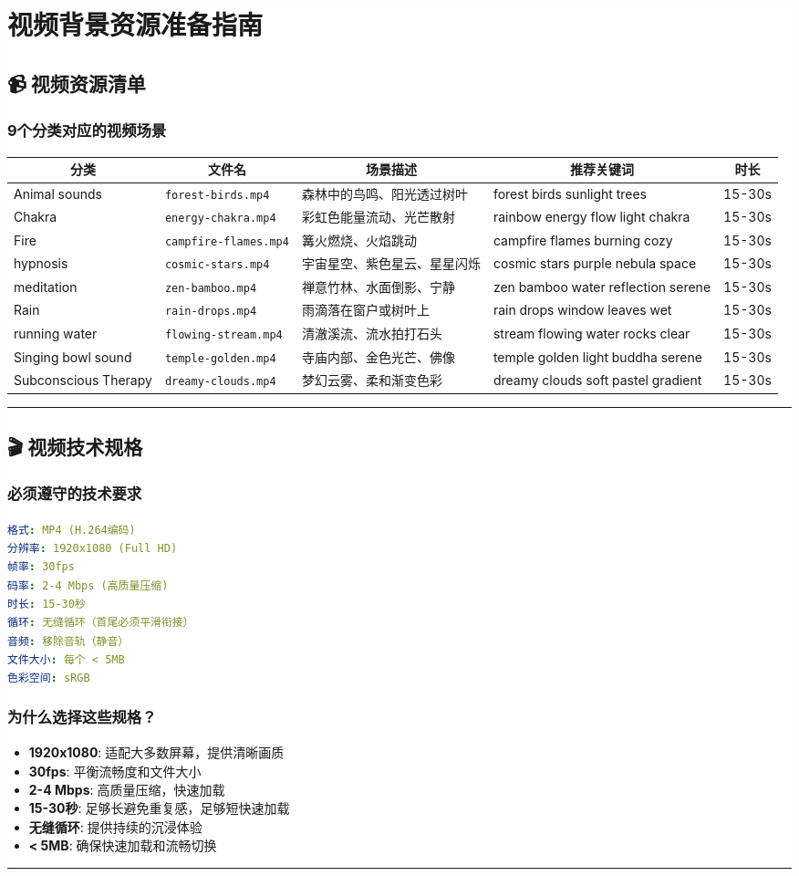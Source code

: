 # 视频背景资源准备指南

## 📹 视频资源清单

### 9个分类对应的视频场景

| 分类 | 文件名 | 场景描述 | 推荐关键词 | 时长 |
|------|--------|----------|-----------|------|
| Animal sounds | `forest-birds.mp4` | 森林中的鸟鸣、阳光透过树叶 | forest birds sunlight trees | 15-30s |
| Chakra | `energy-chakra.mp4` | 彩虹色能量流动、光芒散射 | rainbow energy flow light chakra | 15-30s |
| Fire | `campfire-flames.mp4` | 篝火燃烧、火焰跳动 | campfire flames burning cozy | 15-30s |
| hypnosis | `cosmic-stars.mp4` | 宇宙星空、紫色星云、星星闪烁 | cosmic stars purple nebula space | 15-30s |
| meditation | `zen-bamboo.mp4` | 禅意竹林、水面倒影、宁静 | zen bamboo water reflection serene | 15-30s |
| Rain | `rain-drops.mp4` | 雨滴落在窗户或树叶上 | rain drops window leaves wet | 15-30s |
| running water | `flowing-stream.mp4` | 清澈溪流、流水拍打石头 | stream flowing water rocks clear | 15-30s |
| Singing bowl sound | `temple-golden.mp4` | 寺庙内部、金色光芒、佛像 | temple golden light buddha serene | 15-30s |
| Subconscious Therapy | `dreamy-clouds.mp4` | 梦幻云雾、柔和渐变色彩 | dreamy clouds soft pastel gradient | 15-30s |

---

## 🎬 视频技术规格

### 必须遵守的技术要求

```yaml
格式: MP4 (H.264编码)
分辨率: 1920x1080 (Full HD)
帧率: 30fps
码率: 2-4 Mbps (高质量压缩)
时长: 15-30秒
循环: 无缝循环（首尾必须平滑衔接）
音频: 移除音轨（静音）
文件大小: 每个 < 5MB
色彩空间: sRGB
```

### 为什么选择这些规格？

- **1920x1080**: 适配大多数屏幕，提供清晰画质
- **30fps**: 平衡流畅度和文件大小
- **2-4 Mbps**: 高质量压缩，快速加载
- **15-30秒**: 足够长避免重复感，足够短快速加载
- **无缝循环**: 提供持续的沉浸体验
- **< 5MB**: 确保快速加载和流畅切换

---
